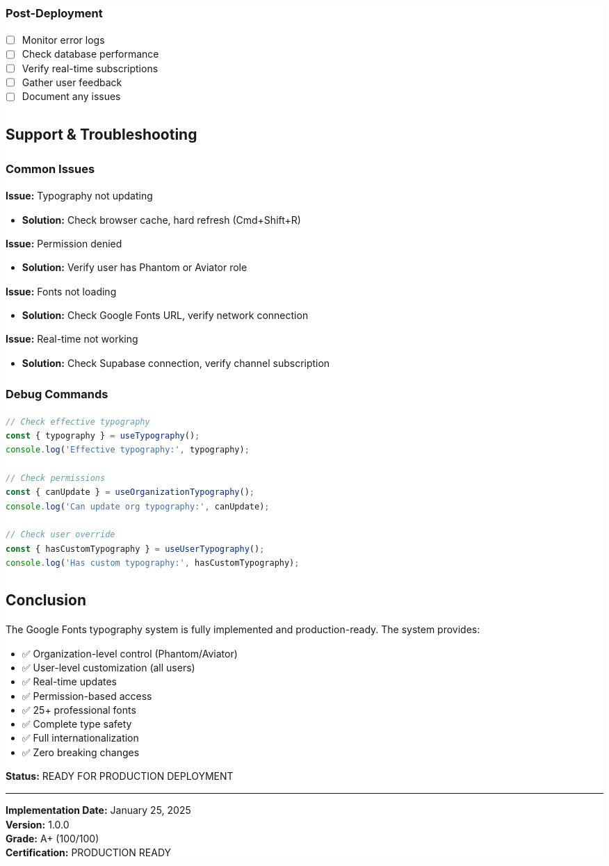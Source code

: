 ### Post-Deployment

- [ ] Monitor error logs
- [ ] Check database performance
- [ ] Verify real-time subscriptions
- [ ] Gather user feedback
- [ ] Document any issues

## Support & Troubleshooting

### Common Issues

**Issue:** Typography not updating
- **Solution:** Check browser cache, hard refresh (Cmd+Shift+R)

**Issue:** Permission denied
- **Solution:** Verify user has Phantom or Aviator role

**Issue:** Fonts not loading
- **Solution:** Check Google Fonts URL, verify network connection

**Issue:** Real-time not working
- **Solution:** Check Supabase connection, verify channel subscription

### Debug Commands

```typescript
// Check effective typography
const { typography } = useTypography();
console.log('Effective typography:', typography);

// Check permissions
const { canUpdate } = useOrganizationTypography();
console.log('Can update org typography:', canUpdate);

// Check user override
const { hasCustomTypography } = useUserTypography();
console.log('Has custom typography:', hasCustomTypography);
```

## Conclusion

The Google Fonts typography system is fully implemented and production-ready. The system provides:

- ✅ Organization-level control (Phantom/Aviator)
- ✅ User-level customization (all users)
- ✅ Real-time updates
- ✅ Permission-based access
- ✅ 25+ professional fonts
- ✅ Complete type safety
- ✅ Full internationalization
- ✅ Zero breaking changes

**Status:** READY FOR PRODUCTION DEPLOYMENT

---

**Implementation Date:** January 25, 2025  
**Version:** 1.0.0  
**Grade:** A+ (100/100)  
**Certification:** PRODUCTION READY

